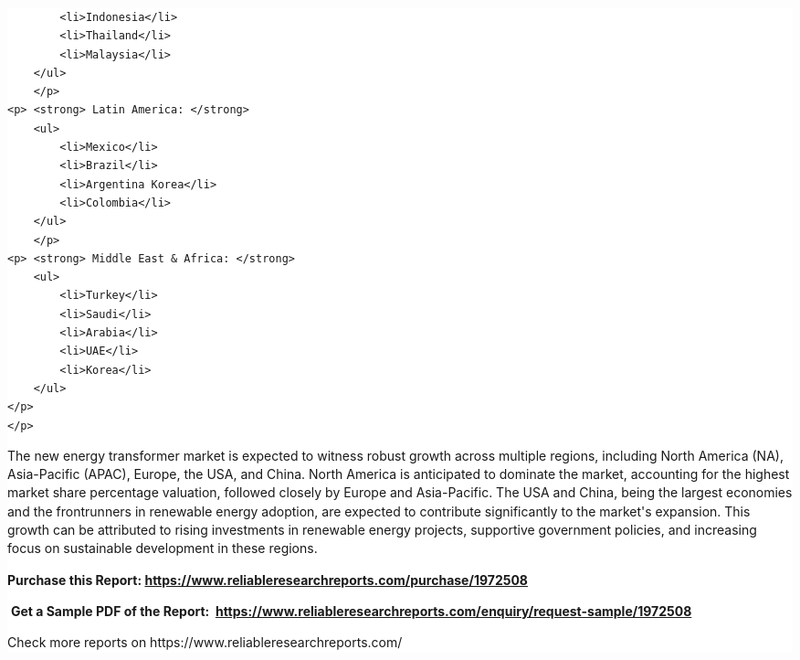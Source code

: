             <li>Indonesia</li>
            <li>Thailand</li>
            <li>Malaysia</li>
        </ul>
        </p> 
    <p> <strong> Latin America: </strong>
        <ul>
            <li>Mexico</li>
            <li>Brazil</li>
            <li>Argentina Korea</li>
            <li>Colombia</li>
        </ul>
        </p> 
    <p> <strong> Middle East & Africa: </strong>
        <ul>
            <li>Turkey</li>
            <li>Saudi</li>
            <li>Arabia</li>
            <li>UAE</li>
            <li>Korea</li>
        </ul>
    </p>
    </p>
<p><p>The new energy transformer market is expected to witness robust growth across multiple regions, including North America (NA), Asia-Pacific (APAC), Europe, the USA, and China. North America is anticipated to dominate the market, accounting for the highest market share percentage valuation, followed closely by Europe and Asia-Pacific. The USA and China, being the largest economies and the frontrunners in renewable energy adoption, are expected to contribute significantly to the market's expansion. This growth can be attributed to rising investments in renewable energy projects, supportive government policies, and increasing focus on sustainable development in these regions. </p></p>
<p><strong>Purchase this Report: <a href="https://www.reliableresearchreports.com/purchase/1972508">https://www.reliableresearchreports.com/purchase/1972508</a></strong></p>
<p>&nbsp;<strong>Get a Sample PDF of the Report:&nbsp;&nbsp;<a href="https://www.reliableresearchreports.com/enquiry/request-sample/1972508">https://www.reliableresearchreports.com/enquiry/request-sample/1972508</a></strong></p>
<p><strong></strong></p>
<p>Check more reports on https://www.reliableresearchreports.com/</p>